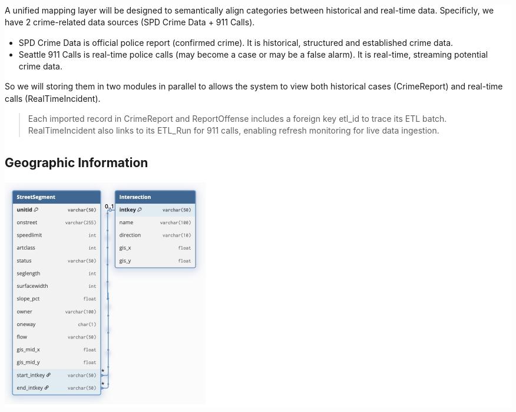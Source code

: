 A unified mapping layer will be designed to semantically align categories between historical and real-time data. Specificly, we have 2 crime-related data sources (SPD Crime Data + 911 Calls). 

- SPD Crime Data is official police report (confirmed crime). It is historical, structured and established crime data.
- Seattle 911 Calls is real-time police calls (may become a case or may be a false alarm). It is real-time, streaming potential crime data.

So we will storing them in two modules in parallel to allows the system to view both historical cases (CrimeReport) and real-time calls (RealTimeIncident).

> Each imported record in CrimeReport and ReportOffense includes a foreign key etl_id to trace its ETL batch. RealTimeIncident also links to its ETL_Run for 911 calls, enabling refresh monitoring for live data ingestion.



## Geographic Information

<img src="./picture/geo.jpg" alt="geo" style="zoom:50%;" />
